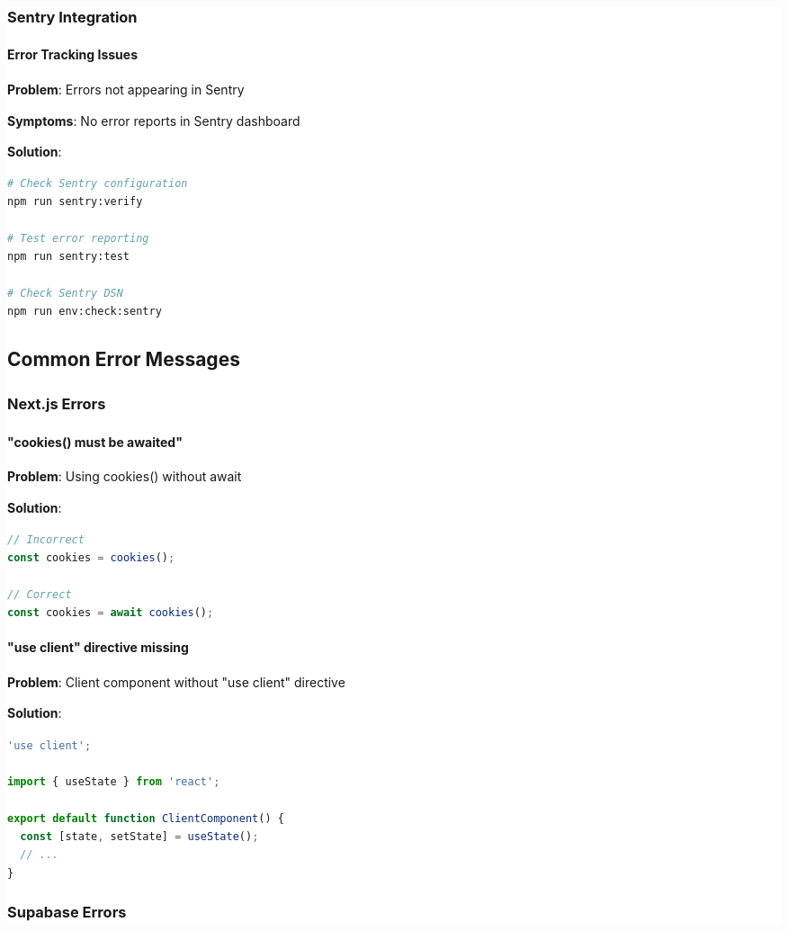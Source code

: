 ### Sentry Integration

#### Error Tracking Issues

**Problem**: Errors not appearing in Sentry

**Symptoms**: No error reports in Sentry dashboard

**Solution**:
```bash
# Check Sentry configuration
npm run sentry:verify

# Test error reporting
npm run sentry:test

# Check Sentry DSN
npm run env:check:sentry
```

## Common Error Messages

### Next.js Errors

#### "cookies() must be awaited"

**Problem**: Using cookies() without await

**Solution**:
```typescript
// Incorrect
const cookies = cookies();

// Correct
const cookies = await cookies();
```

#### "use client" directive missing

**Problem**: Client component without "use client" directive

**Solution**:
```typescript
'use client';

import { useState } from 'react';

export default function ClientComponent() {
  const [state, setState] = useState();
  // ...
}
```

### Supabase Errors
